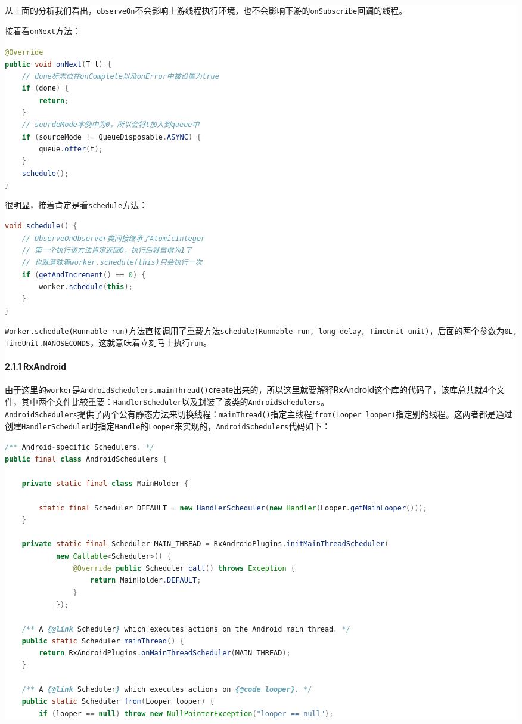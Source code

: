 ```java
```

从上面的分析我们看出，`observeOn`不会影响上游线程执行环境，也不会影响下游的`onSubscribe`回调的线程。

接着看`onNext`方法：

```java
@Override
public void onNext(T t) {
    // done标志位在onComplete以及onError中被设置为true
    if (done) {
        return;
    }
    // sourdeMode本例中为0，所以会将t加入到queue中
    if (sourceMode != QueueDisposable.ASYNC) {
        queue.offer(t);
    }
    schedule();
}
```

很明显，接着肯定是看`schedule`方法：

```java
void schedule() {
    // ObserveOnObserver类间接继承了AtomicInteger
    // 第一个执行该方法肯定返回0，执行后就自增为1了
    // 也就意味着worker.schedule(this)只会执行一次
    if (getAndIncrement() == 0) {
        worker.schedule(this);
    }
}
```

`Worker.schedule(Runnable run)`方法直接调用了重载方法`schedule(Runnable run, long delay, TimeUnit unit)`，后面的两个参数为`0L, TimeUnit.NANOSECONDS`，这就意味着立刻马上执行`run`。

#### 2.1.1 RxAndroid

由于这里的`worker`是`AndroidSchedulers.mainThread()`create出来的，所以这里就要解释RxAndroid这个库的代码了，该库总共就4个文件，其中两个文件比较重要：`HandlerScheduler`以及封装了该类的`AndroidSchedulers`。  
`AndroidSchedulers`提供了两个公有静态方法来切换线程：`mainThread()`指定主线程;`from(Looper looper)`指定别的线程。这两者都是通过创建`HandlerScheduler`时指定`Handle`的`Looper`来实现的，`AndroidSchedulers`代码如下：

```java
/** Android-specific Schedulers. */
public final class AndroidSchedulers {

    private static final class MainHolder {

        static final Scheduler DEFAULT = new HandlerScheduler(new Handler(Looper.getMainLooper()));
    }

    private static final Scheduler MAIN_THREAD = RxAndroidPlugins.initMainThreadScheduler(
            new Callable<Scheduler>() {
                @Override public Scheduler call() throws Exception {
                    return MainHolder.DEFAULT;
                }
            });

    /** A {@link Scheduler} which executes actions on the Android main thread. */
    public static Scheduler mainThread() {
        return RxAndroidPlugins.onMainThreadScheduler(MAIN_THREAD);
    }

    /** A {@link Scheduler} which executes actions on {@code looper}. */
    public static Scheduler from(Looper looper) {
        if (looper == null) throw new NullPointerException("looper == null");
```